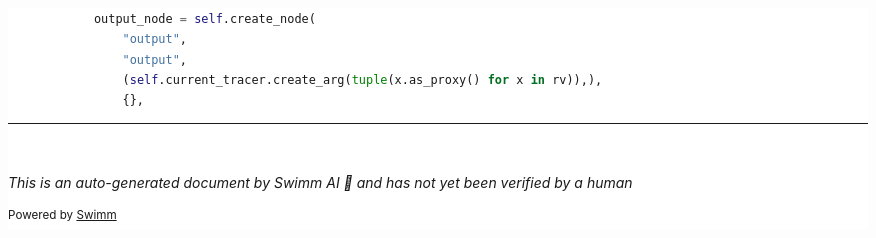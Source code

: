 ```python
            output_node = self.create_node(
                "output",
                "output",
                (self.current_tracer.create_arg(tuple(x.as_proxy() for x in rv)),),
                {},
```

---

</SwmSnippet>

&nbsp;

*This is an auto-generated document by Swimm AI 🌊 and has not yet been verified by a human*

<SwmMeta version="3.0.0" repo-id="Z2l0aHViJTNBJTNBcHl0b3JjaC1hdXRvZG9jcy1kZW1vJTNBJTNBU3dpbW0tRGVtbw==" repo-name="pytorch-autodocs-demo"><sup>Powered by [Swimm](https://app.swimm.io/)</sup></SwmMeta>
